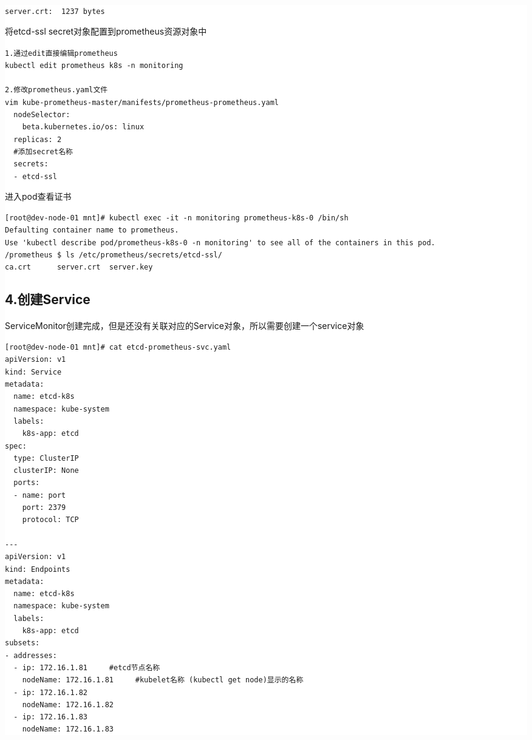 ```shell
server.crt:  1237 bytes
```

将etcd-ssl secret对象配置到prometheus资源对象中

```
1.通过edit直接编辑prometheus
kubectl edit prometheus k8s -n monitoring

2.修改prometheus.yaml文件
vim kube-prometheus-master/manifests/prometheus-prometheus.yaml
  nodeSelector:
    beta.kubernetes.io/os: linux
  replicas: 2
  #添加secret名称
  secrets:
  - etcd-ssl 
```

进入pod查看证书

```shell
[root@dev-node-01 mnt]# kubectl exec -it -n monitoring prometheus-k8s-0 /bin/sh
Defaulting container name to prometheus.
Use 'kubectl describe pod/prometheus-k8s-0 -n monitoring' to see all of the containers in this pod.
/prometheus $ ls /etc/prometheus/secrets/etcd-ssl/
ca.crt      server.crt  server.key
```

## 4.创建Service

ServiceMonitor创建完成，但是还没有关联对应的Service对象，所以需要创建一个service对象

```
[root@dev-node-01 mnt]# cat etcd-prometheus-svc.yaml 
apiVersion: v1
kind: Service
metadata:
  name: etcd-k8s
  namespace: kube-system
  labels:
    k8s-app: etcd
spec:
  type: ClusterIP
  clusterIP: None
  ports:
  - name: port
    port: 2379
    protocol: TCP

---
apiVersion: v1
kind: Endpoints
metadata:
  name: etcd-k8s
  namespace: kube-system
  labels:
    k8s-app: etcd
subsets:
- addresses:
  - ip: 172.16.1.81     #etcd节点名称
    nodeName: 172.16.1.81     #kubelet名称 (kubectl get node)显示的名称
  - ip: 172.16.1.82
    nodeName: 172.16.1.82
  - ip: 172.16.1.83
    nodeName: 172.16.1.83
```